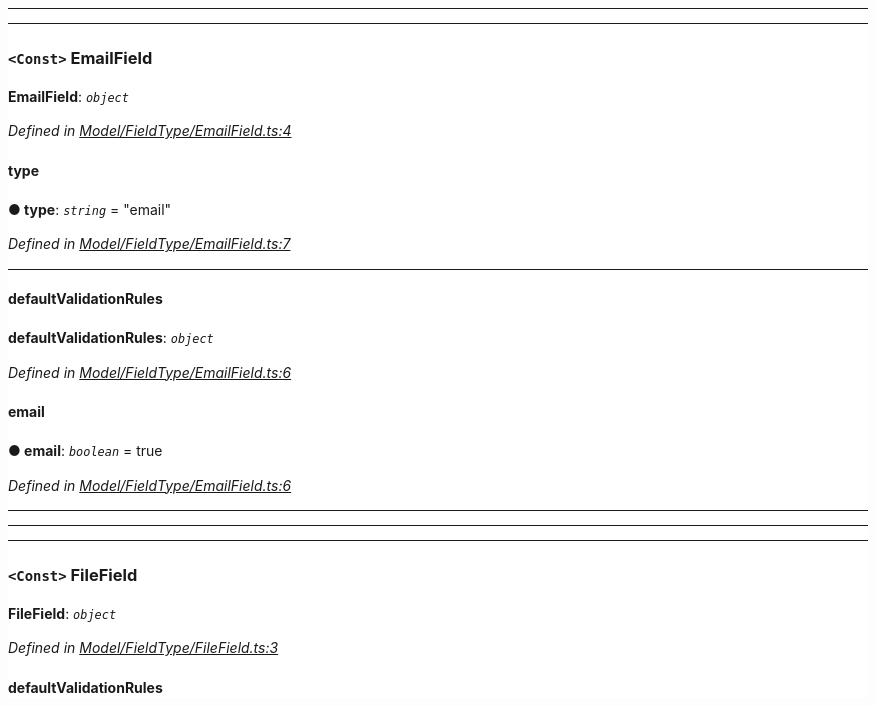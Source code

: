 ___

___
<a id="emailfield"></a>

### `<Const>` EmailField

**EmailField**: *`object`*

*Defined in [Model/FieldType/EmailField.ts:4](https://github.com/Rediker-Software/redux-data-service/blob/ad33f93/src/Model/FieldType/EmailField.ts#L4)*

<a id="emailfield.type"></a>

####  type

**● type**: *`string`* = "email"

*Defined in [Model/FieldType/EmailField.ts:7](https://github.com/Rediker-Software/redux-data-service/blob/ad33f93/src/Model/FieldType/EmailField.ts#L7)*

___
<a id="emailfield.defaultvalidationrules"></a>

####  defaultValidationRules

**defaultValidationRules**: *`object`*

*Defined in [Model/FieldType/EmailField.ts:6](https://github.com/Rediker-Software/redux-data-service/blob/ad33f93/src/Model/FieldType/EmailField.ts#L6)*

<a id="emailfield.defaultvalidationrules.email"></a>

####  email

**● email**: *`boolean`* = true

*Defined in [Model/FieldType/EmailField.ts:6](https://github.com/Rediker-Software/redux-data-service/blob/ad33f93/src/Model/FieldType/EmailField.ts#L6)*

___

___

___
<a id="filefield"></a>

### `<Const>` FileField

**FileField**: *`object`*

*Defined in [Model/FieldType/FileField.ts:3](https://github.com/Rediker-Software/redux-data-service/blob/ad33f93/src/Model/FieldType/FileField.ts#L3)*

<a id="filefield.defaultvalidationrules"></a>

####  defaultValidationRules
